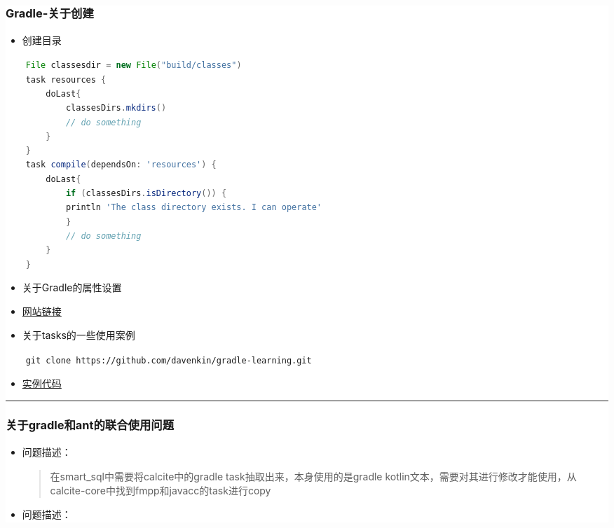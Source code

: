### Gradle-关于创建

-   创建目录
```gradle
    File classesdir = new File("build/classes")
    task resources { 
    	doLast{
    	    classesDirs.mkdirs()
    	    // do something
    	}
    }
    task compile(dependsOn: 'resources') {
    	doLast{
    	    if (classesDirs.isDirectory()) {
    		println 'The class directory exists. I can operate'
    	    }
    	    // do something
    	}  
    }
```
-   关于Gradle的属性设置
-   [网站链接](https://www.cnblogs.com/im-victor/p/10845245.html)

-   关于tasks的一些使用案例
```git
    git clone https://github.com/davenkin/gradle-learning.git
```
-   [实例代码](./gradle-learning)

---
###  关于gradle和ant的联合使用问题

- 问题描述：
  >在smart_sql中需要将calcite中的gradle task抽取出来，本身使用的是gradle kotlin文本，需要对其进行修改才能使用，从calcite-core中找到fmpp和javacc的task进行copy

-  问题描述：
![]()